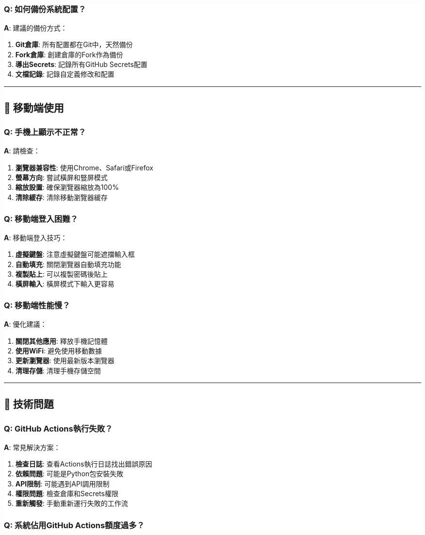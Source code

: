 ### Q: 如何備份系統配置？

**A**: 建議的備份方式：
1. **Git倉庫**: 所有配置都在Git中，天然備份
2. **Fork倉庫**: 創建倉庫的Fork作為備份
3. **導出Secrets**: 記錄所有GitHub Secrets配置
4. **文檔記錄**: 記錄自定義修改和配置

---

## 📱 移動端使用

### Q: 手機上顯示不正常？

**A**: 請檢查：
1. **瀏覽器兼容性**: 使用Chrome、Safari或Firefox
2. **螢幕方向**: 嘗試橫屏和豎屏模式
3. **縮放設置**: 確保瀏覽器縮放為100%
4. **清除緩存**: 清除移動瀏覽器緩存

### Q: 移動端登入困難？

**A**: 移動端登入技巧：
1. **虛擬鍵盤**: 注意虛擬鍵盤可能遮擋輸入框
2. **自動填充**: 關閉瀏覽器自動填充功能
3. **複製貼上**: 可以複製密碼後貼上
4. **橫屏輸入**: 橫屏模式下輸入更容易

### Q: 移動端性能慢？

**A**: 優化建議：
1. **關閉其他應用**: 釋放手機記憶體
2. **使用WiFi**: 避免使用移動數據
3. **更新瀏覽器**: 使用最新版本瀏覽器
4. **清理存儲**: 清理手機存儲空間

---

## 🔧 技術問題

### Q: GitHub Actions執行失敗？

**A**: 常見解決方案：
1. **檢查日誌**: 查看Actions執行日誌找出錯誤原因
2. **依賴問題**: 可能是Python包安裝失敗
3. **API限制**: 可能遇到API調用限制
4. **權限問題**: 檢查倉庫和Secrets權限
5. **重新觸發**: 手動重新運行失敗的工作流

### Q: 系統佔用GitHub Actions額度過多？
